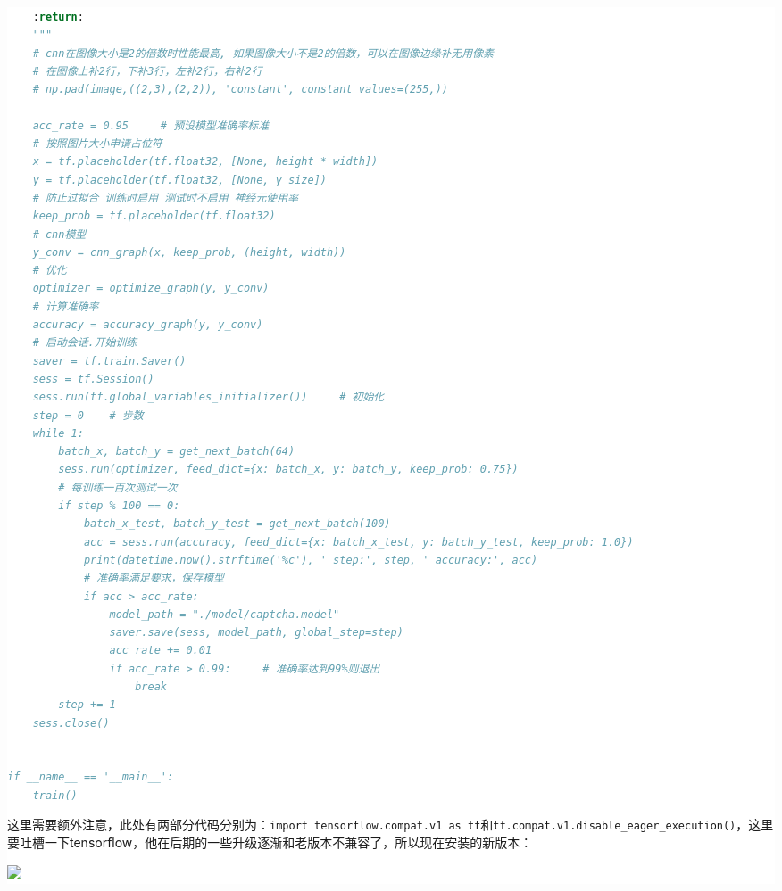 ```python
    :return:
    """
    # cnn在图像大小是2的倍数时性能最高, 如果图像大小不是2的倍数，可以在图像边缘补无用像素
    # 在图像上补2行，下补3行，左补2行，右补2行
    # np.pad(image,((2,3),(2,2)), 'constant', constant_values=(255,))

    acc_rate = 0.95     # 预设模型准确率标准
    # 按照图片大小申请占位符
    x = tf.placeholder(tf.float32, [None, height * width])
    y = tf.placeholder(tf.float32, [None, y_size])
    # 防止过拟合 训练时启用 测试时不启用 神经元使用率
    keep_prob = tf.placeholder(tf.float32)
    # cnn模型
    y_conv = cnn_graph(x, keep_prob, (height, width))
    # 优化
    optimizer = optimize_graph(y, y_conv)
    # 计算准确率
    accuracy = accuracy_graph(y, y_conv)
    # 启动会话.开始训练
    saver = tf.train.Saver()
    sess = tf.Session()
    sess.run(tf.global_variables_initializer())     # 初始化
    step = 0    # 步数
    while 1:
        batch_x, batch_y = get_next_batch(64)
        sess.run(optimizer, feed_dict={x: batch_x, y: batch_y, keep_prob: 0.75})
        # 每训练一百次测试一次
        if step % 100 == 0:
            batch_x_test, batch_y_test = get_next_batch(100)
            acc = sess.run(accuracy, feed_dict={x: batch_x_test, y: batch_y_test, keep_prob: 1.0})
            print(datetime.now().strftime('%c'), ' step:', step, ' accuracy:', acc)
            # 准确率满足要求，保存模型
            if acc > acc_rate:
                model_path = "./model/captcha.model"
                saver.save(sess, model_path, global_step=step)
                acc_rate += 0.01
                if acc_rate > 0.99:     # 准确率达到99%则退出
                    break
        step += 1
    sess.close()


if __name__ == '__main__':
    train()

```

这里需要额外注意，此处有两部分代码分别为：`import tensorflow.compat.v1 as tf`和`tf.compat.v1.disable_eager_execution()`，这里要吐槽一下tensorflow，他在后期的一些升级逐渐和老版本不兼容了，所以现在安装的新版本：

![](https://others-1304229895.cos.ap-shanghai.myqcloud.com/article/material/6-4-6.png)
